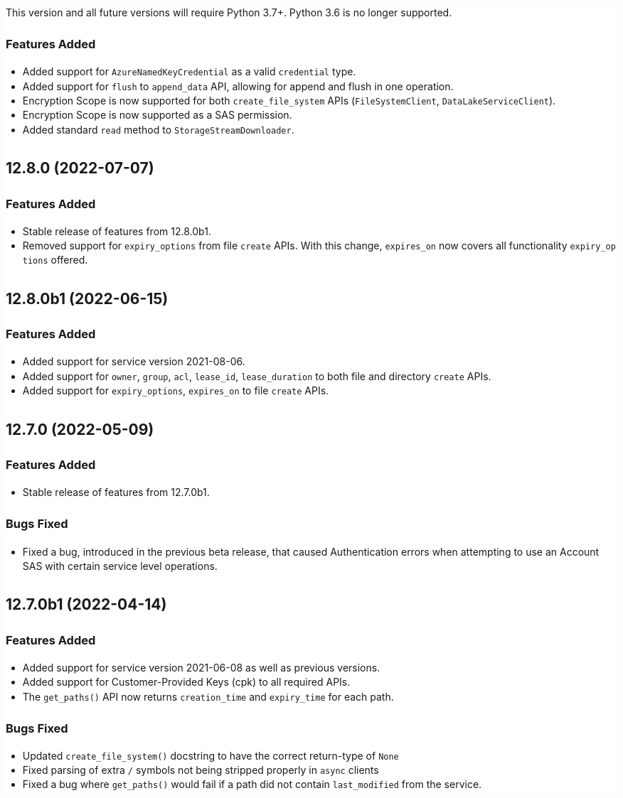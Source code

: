 This version and all future versions will require Python 3.7+. Python 3.6 is no longer supported.

### Features Added
- Added support for `AzureNamedKeyCredential` as a valid `credential` type.
- Added support for `flush` to `append_data` API, allowing for append and flush in one operation.
- Encryption Scope is now supported for both `create_file_system` APIs (`FileSystemClient`, `DataLakeServiceClient`).
- Encryption Scope is now supported as a SAS permission.
- Added standard `read` method to `StorageStreamDownloader`.

## 12.8.0 (2022-07-07)

### Features Added
- Stable release of features from 12.8.0b1.
- Removed support for `expiry_options` from file `create` APIs. With this change, `expires_on` now covers all functionality `expiry_options` offered.

## 12.8.0b1 (2022-06-15)

### Features Added
- Added support for service version 2021-08-06.
- Added support for `owner`, `group`, `acl`, `lease_id`, `lease_duration` to both file and directory `create` APIs.
- Added support for `expiry_options`, `expires_on` to file `create` APIs.

## 12.7.0 (2022-05-09)

### Features Added
- Stable release of features from 12.7.0b1.

### Bugs Fixed
- Fixed a bug, introduced in the previous beta release, that caused Authentication errors when attempting to use
an Account SAS with certain service level operations.

## 12.7.0b1 (2022-04-14)

### Features Added
- Added support for service version 2021-06-08 as well as previous versions.
- Added support for Customer-Provided Keys (cpk) to all required APIs.
- The `get_paths()` API now returns `creation_time` and `expiry_time` for each path.

### Bugs Fixed
- Updated `create_file_system()` docstring to have the correct return-type of `None`
- Fixed parsing of extra `/` symbols not being stripped properly in `async` clients
- Fixed a bug where `get_paths()` would fail if a path did not contain `last_modified` from the service.
